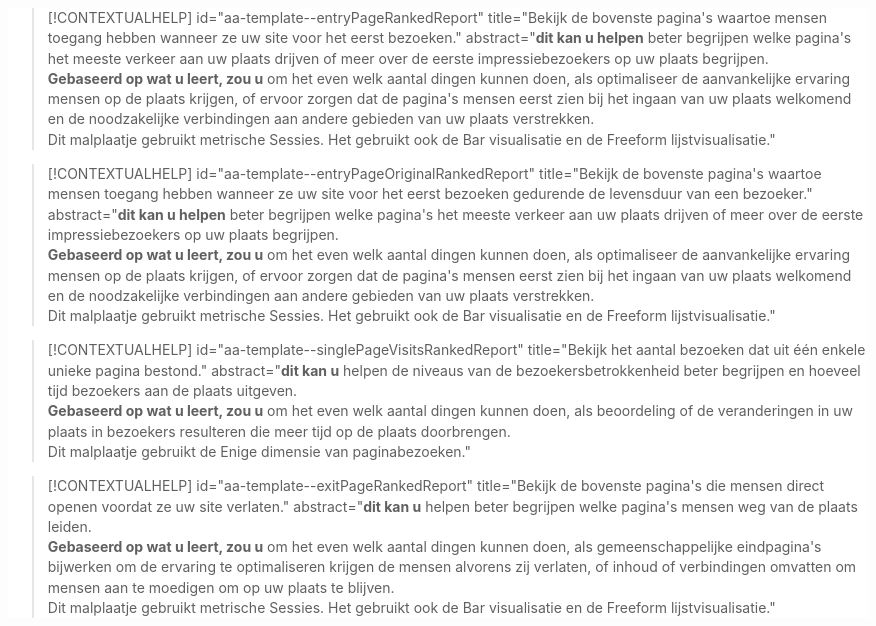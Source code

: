 



>[!CONTEXTUALHELP]
>id="aa-template--entryPageRankedReport"
>title="Bekijk de bovenste pagina&#39;s waartoe mensen toegang hebben wanneer ze uw site voor het eerst bezoeken."
>abstract="**dit kan u helpen** beter begrijpen welke pagina&#39;s het meeste verkeer aan uw plaats drijven of meer over de eerste impressiebezoekers op uw plaats begrijpen.<br/>**Gebaseerd op wat u leert, zou u** om het even welk aantal dingen kunnen doen, als optimaliseer de aanvankelijke ervaring mensen op de plaats krijgen, of ervoor zorgen dat de pagina&#39;s mensen eerst zien bij het ingaan van uw plaats welkomend en de noodzakelijke verbindingen aan andere gebieden van uw plaats verstrekken.<br/> Dit malplaatje gebruikt metrische Sessies. Het gebruikt ook de Bar visualisatie en de Freeform lijstvisualisatie."





>[!CONTEXTUALHELP]
>id="aa-template--entryPageOriginalRankedReport"
>title="Bekijk de bovenste pagina&#39;s waartoe mensen toegang hebben wanneer ze uw site voor het eerst bezoeken gedurende de levensduur van een bezoeker."
>abstract="**dit kan u helpen** beter begrijpen welke pagina&#39;s het meeste verkeer aan uw plaats drijven of meer over de eerste impressiebezoekers op uw plaats begrijpen.<br/>**Gebaseerd op wat u leert, zou u** om het even welk aantal dingen kunnen doen, als optimaliseer de aanvankelijke ervaring mensen op de plaats krijgen, of ervoor zorgen dat de pagina&#39;s mensen eerst zien bij het ingaan van uw plaats welkomend en de noodzakelijke verbindingen aan andere gebieden van uw plaats verstrekken.<br/> Dit malplaatje gebruikt metrische Sessies. Het gebruikt ook de Bar visualisatie en de Freeform lijstvisualisatie."





>[!CONTEXTUALHELP]
>id="aa-template--singlePageVisitsRankedReport"
>title="Bekijk het aantal bezoeken dat uit één enkele unieke pagina bestond."
>abstract="**dit kan u** helpen de niveaus van de bezoekersbetrokkenheid beter begrijpen en hoeveel tijd bezoekers aan de plaats uitgeven.<br/>**Gebaseerd op wat u leert, zou u** om het even welk aantal dingen kunnen doen, als beoordeling of de veranderingen in uw plaats in bezoekers resulteren die meer tijd op de plaats doorbrengen.<br/> Dit malplaatje gebruikt de Enige dimensie van paginabezoeken."





>[!CONTEXTUALHELP]
>id="aa-template--exitPageRankedReport"
>title="Bekijk de bovenste pagina&#39;s die mensen direct openen voordat ze uw site verlaten."
>abstract="**dit kan u** helpen beter begrijpen welke pagina&#39;s mensen weg van de plaats leiden. <br/>**Gebaseerd op wat u leert, zou u** om het even welk aantal dingen kunnen doen, als gemeenschappelijke eindpagina&#39;s bijwerken om de ervaring te optimaliseren krijgen de mensen alvorens zij verlaten, of inhoud of verbindingen omvatten om mensen aan te moedigen om op uw plaats te blijven.<br/> Dit malplaatje gebruikt metrische Sessies. Het gebruikt ook de Bar visualisatie en de Freeform lijstvisualisatie."


